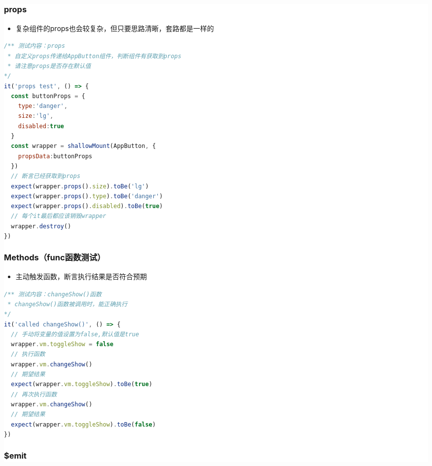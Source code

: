 ### props

+ 复杂组件的props也会较复杂，但只要思路清晰，套路都是一样的

```js
/** 测试内容：props
 * 自定义props传递给AppButton组件，判断组件有获取到props
 * 请注意props是否存在默认值
*/
it('props test', () => {
  const buttonProps = {
    type:'danger',
    size:'lg',
    disabled:true
  }
  const wrapper = shallowMount(AppButton, {
    propsData:buttonProps
  })
  // 断言已经获取到props
  expect(wrapper.props().size).toBe('lg')
  expect(wrapper.props().type).toBe('danger')
  expect(wrapper.props().disabled).toBe(true)
  // 每个it最后都应该销毁wrapper
  wrapper.destroy()
})

```

### Methods（func函数测试）

+ 主动触发函数，断言执行结果是否符合预期

```js
/** 测试内容：changeShow()函数
 * changeShow()函数被调用时，能正确执行
*/
it('called changeShow()', () => {
  // 手动将变量的值设置为false,默认值是true
  wrapper.vm.toggleShow = false
  // 执行函数
  wrapper.vm.changeShow()
  // 期望结果
  expect(wrapper.vm.toggleShow).toBe(true)
  // 再次执行函数
  wrapper.vm.changeShow()
  // 期望结果
  expect(wrapper.vm.toggleShow).toBe(false)
})

```

### $emit
